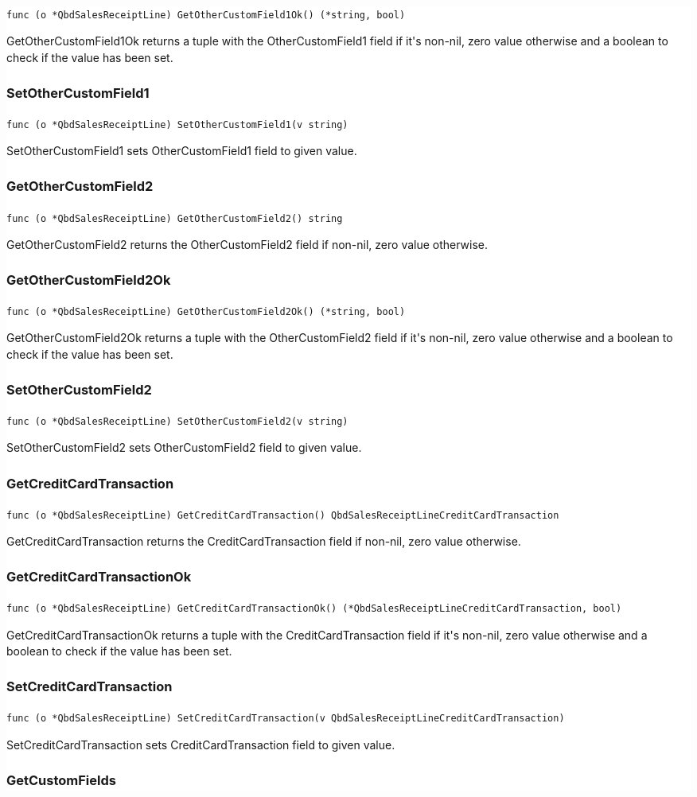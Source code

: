 `func (o *QbdSalesReceiptLine) GetOtherCustomField1Ok() (*string, bool)`

GetOtherCustomField1Ok returns a tuple with the OtherCustomField1 field if it's non-nil, zero value otherwise
and a boolean to check if the value has been set.

### SetOtherCustomField1

`func (o *QbdSalesReceiptLine) SetOtherCustomField1(v string)`

SetOtherCustomField1 sets OtherCustomField1 field to given value.


### GetOtherCustomField2

`func (o *QbdSalesReceiptLine) GetOtherCustomField2() string`

GetOtherCustomField2 returns the OtherCustomField2 field if non-nil, zero value otherwise.

### GetOtherCustomField2Ok

`func (o *QbdSalesReceiptLine) GetOtherCustomField2Ok() (*string, bool)`

GetOtherCustomField2Ok returns a tuple with the OtherCustomField2 field if it's non-nil, zero value otherwise
and a boolean to check if the value has been set.

### SetOtherCustomField2

`func (o *QbdSalesReceiptLine) SetOtherCustomField2(v string)`

SetOtherCustomField2 sets OtherCustomField2 field to given value.


### GetCreditCardTransaction

`func (o *QbdSalesReceiptLine) GetCreditCardTransaction() QbdSalesReceiptLineCreditCardTransaction`

GetCreditCardTransaction returns the CreditCardTransaction field if non-nil, zero value otherwise.

### GetCreditCardTransactionOk

`func (o *QbdSalesReceiptLine) GetCreditCardTransactionOk() (*QbdSalesReceiptLineCreditCardTransaction, bool)`

GetCreditCardTransactionOk returns a tuple with the CreditCardTransaction field if it's non-nil, zero value otherwise
and a boolean to check if the value has been set.

### SetCreditCardTransaction

`func (o *QbdSalesReceiptLine) SetCreditCardTransaction(v QbdSalesReceiptLineCreditCardTransaction)`

SetCreditCardTransaction sets CreditCardTransaction field to given value.


### GetCustomFields

